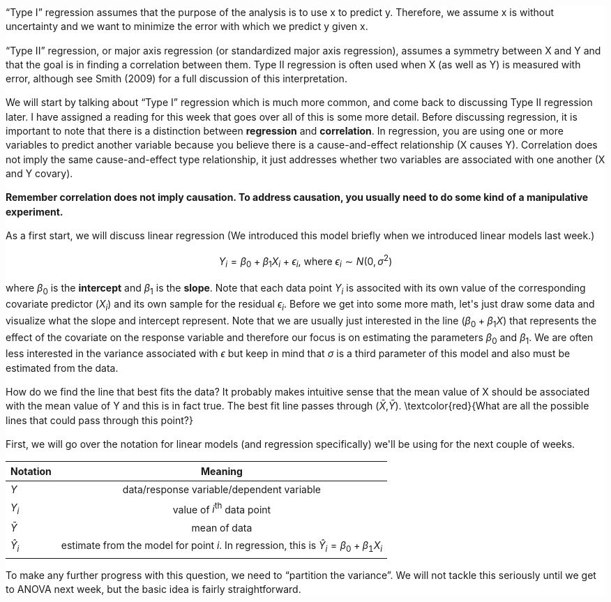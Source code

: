 “Type I” regression assumes that the purpose of the analysis is to use x to predict y. Therefore, we assume x is without uncertainty and we want to minimize the error with which we predict y given x.

“Type II” regression, or major axis regression (or standardized major axis regression), assumes a symmetry between X and Y and that the goal is in finding a correlation between them. Type II regression is often used when X (as well as Y) is measured with error, although see Smith (2009) for a full discussion of this interpretation.

We will start by talking about “Type I” regression which is much more common, and come back to discussing Type II regression later. I have assigned a reading for this week that goes over all of this is some more detail. Before discussing regression, it is important to note that there is a distinction between **regression** and **correlation**. In regression, you are using one or more variables to predict another variable because you believe there is a cause-and-effect relationship (X causes Y). Correlation does not imply the same cause-and-effect type relationship, it just addresses whether two variables are associated with one another (X and Y covary).

**Remember correlation does not imply causation. To address causation, you usually need to do some kind of a manipulative experiment.**

As a first start, we will discuss linear regression (We introduced this model briefly when we introduced linear models last week.)

$$
Y_{i} = \beta_{0}+\beta_{1}X_{i} + \epsilon_{i} \mbox{, where } \epsilon_{i} \sim N(0,\sigma^{2})
$$

where $\beta_{0}$ is the **intercept** and $\beta_{1}$ is the **slope**. Note that each data point $Y_{i}$ is associted with its own value of the corresponding covariate predictor ($X_{i}$) and its own sample for the residual $\epsilon_{i}$. Before we get into some more math, let's just draw some data and visualize what the slope and intercept represent. Note that we are usually just interested in the line ($\beta_{0}+\beta_{1}X$) that represents the effect of the covariate on the response variable and therefore our focus is on estimating the parameters $\beta_{0}$ and $\beta_{1}$. We are often less interested in the variance associated with $\epsilon$ but keep in mind that $\sigma$ is a third parameter of this model and also must be estimated from the data.

How do we find the line that best fits the data? It probably makes intuitive sense that the mean value of X should be associated with the mean value of Y and this is in fact true. The best fit line passes through ($\bar{X}$,$\bar{Y}$). \textcolor{red}{What are all the possible lines that could pass through this point?}

First, we will go over the notation for linear models (and regression specifically) we'll be using for the next couple of weeks.

| Notation | Meaning        |
| ----------- |:--------------------------------------------:|
| $Y$ | data/response variable/dependent variable | 
| $Y_i$ | value of $i^\text{th}$ data point | 
| $\bar{Y}$ | mean of data | 
| $\hat{Y}_i$ | estimate from the model for point $i$. In regression, this is $\hat{Y}_i = \beta_0 + \beta_1 X_i$ |

To make any further progress with this question, we need to “partition the variance”. We will not tackle this seriously until we get to ANOVA next week, but the basic idea is fairly straightforward.
